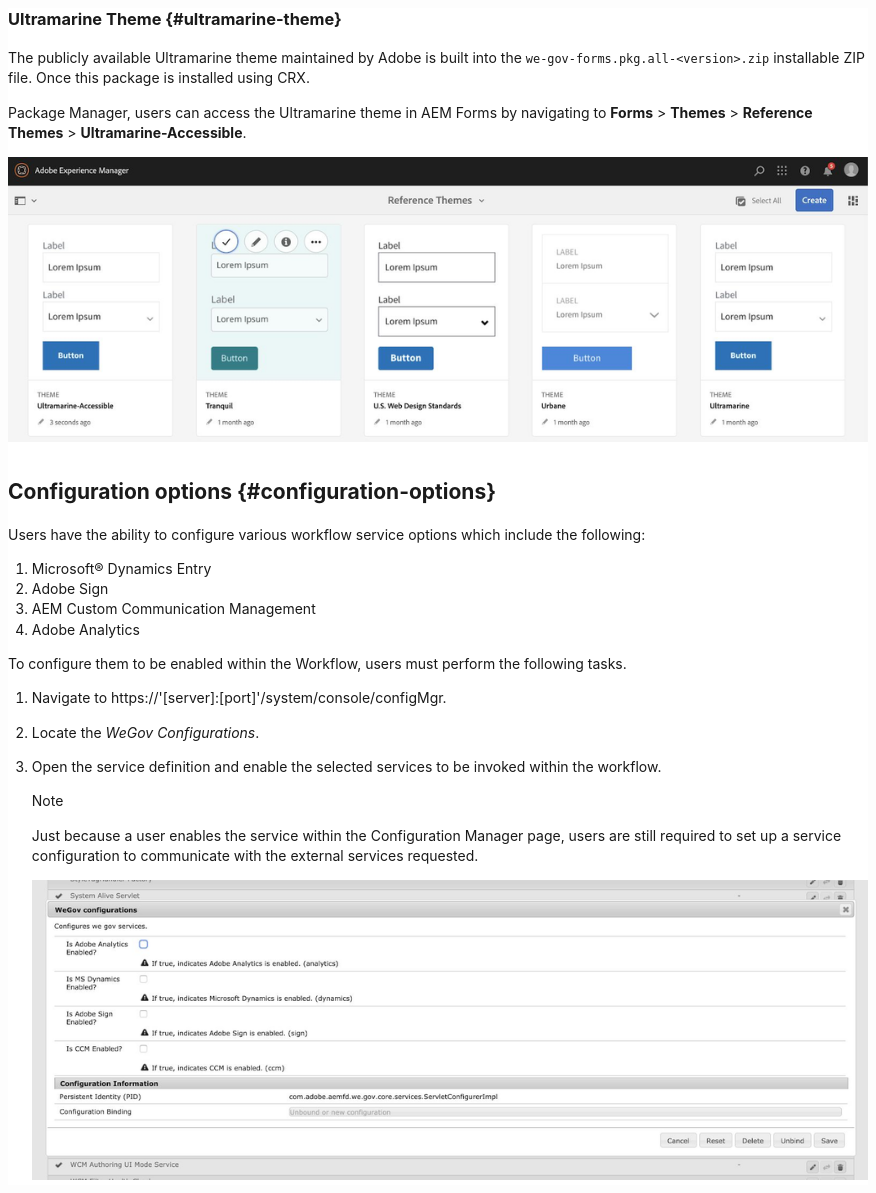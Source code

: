 ### Ultramarine Theme {#ultramarine-theme}

The publicly available Ultramarine theme maintained by Adobe is built into the
`we-gov-forms.pkg.all-<version>.zip` installable ZIP file. Once this package is installed using CRX.

Package Manager, users can access the Ultramarine theme in AEM Forms by navigating to **Forms** > **Themes** > **Reference Themes** > **Ultramarine-Accessible**.

![Ultramarine theme](assets/aftia-ultramarine-theme.jpg)

## Configuration options {#configuration-options}

Users have the ability to configure various workflow service options which include the following:

1. Microsoft&reg; Dynamics Entry
1. Adobe Sign
1. AEM Custom Communication Management
1. Adobe Analytics

To configure them to be enabled within the Workflow, users must perform the following tasks.

1. Navigate to https://'[server]:[port]'/system/console/configMgr.

1. Locate the *WeGov Configurations*.

1. Open the service definition and enable the selected services to be invoked within the workflow.

   >[!NOTE]
   >
   >Just because a user enables the service within the Configuration Manager page, users are still required to set up a service configuration to communicate with the external services requested.

   ![we gov forms package](assets/aftia-configuration-options.jpg)  
